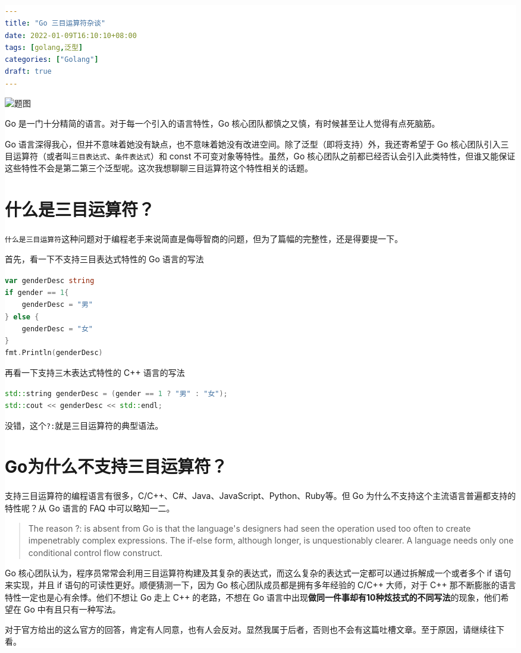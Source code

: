 ```yaml
---
title: "Go 三目运算符杂谈"
date: 2022-01-09T16:10:10+08:00
tags: [golang,泛型]
categories: ["Golang"]
draft: true
---
```


![题图](https://voidint.github.io/golang/founders.png)

Go 是一门十分精简的语言。对于每一个引入的语言特性，Go 核心团队都慎之又慎，有时候甚至让人觉得有点死脑筋。

Go 语言深得我心，但并不意味着她没有缺点，也不意味着她没有改进空间。除了泛型（即将支持）外，我还寄希望于 Go 核心团队引入三目运算符（或者叫`三目表达式`、`条件表达式`）和 const 不可变对象等特性。虽然，Go 核心团队之前都已经否认会引入此类特性，但谁又能保证这些特性不会是第二第三个泛型呢。这次我想聊聊三目运算符这个特性相关的话题。

# 什么是三目运算符？
`什么是三目运算符`这种问题对于编程老手来说简直是侮辱智商的问题，但为了篇幅的完整性，还是得要提一下。

首先，看一下不支持三目表达式特性的 Go 语言的写法
```go
var genderDesc string
if gender == 1{
    genderDesc = "男"
} else {
    genderDesc = "女"
}
fmt.Println(genderDesc)
```

再看一下支持三木表达式特性的 C++ 语言的写法

```c++
std::string genderDesc = (gender == 1 ? "男" : "女");
std::cout << genderDesc << std::endl;
```

没错，这个`?:`就是三目运算符的典型语法。

# Go为什么不支持三目运算符？
支持三目运算符的编程语言有很多，C/C++、C#、Java、JavaScript、Python、Ruby等。但 Go 为什么不支持这个主流语言普遍都支持的特性呢？从 Go 语言的 FAQ 中可以略知一二。

> The reason ?: is absent from Go is that the language's designers had seen the operation used too often to create impenetrably complex expressions. The if-else form, although longer, is unquestionably clearer. A language needs only one conditional control flow construct.

Go 核心团队认为，程序员常常会利用三目运算符构建及其复杂的表达式，而这么复杂的表达式一定都可以通过拆解成一个或者多个 if 语句来实现，并且 if 语句的可读性更好。顺便猜测一下，因为 Go 核心团队成员都是拥有多年经验的 C/C++ 大师，对于 C++ 那不断膨胀的语言特性一定也是心有余悸。他们不想让 Go 走上 C++ 的老路，不想在 Go 语言中出现**做同一件事却有10种炫技式的不同写法**的现象，他们希望在 Go 中有且只有一种写法。

对于官方给出的这么官方的回答，肯定有人同意，也有人会反对。显然我属于后者，否则也不会有这篇吐槽文章。至于原因，请继续往下看。
